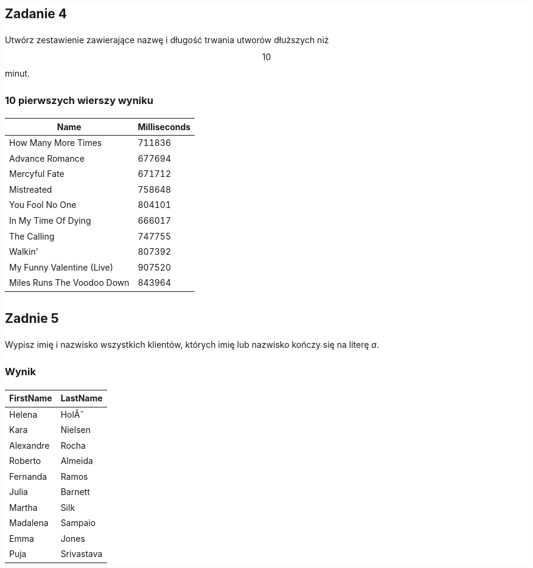 ## Zadanie 4

Utwórz zestawienie zawierające nazwę i długość trwania utworów dłuższych niż $$10$$ minut.

### 10 pierwszych wierszy wyniku

| Name                       | Milliseconds |
|----------------------------|--------------|
| How Many More Times        | 711836       |
| Advance Romance            | 677694       |
| Mercyful Fate              | 671712       |
| Mistreated                 | 758648       |
| You Fool No One            | 804101       |
| In My Time Of Dying        | 666017       |
| The Calling                | 747755       |
| Walkin'                    | 807392       |
| My Funny Valentine (Live)  | 907520       |
| Miles Runs The Voodoo Down | 843964       |

## Zadnie 5

Wypisz imię i nazwisko wszystkich klientów, których imię lub nazwisko kończy się na literę *a*.

### Wynik

| FirstName | LastName   |
|-----------|------------|
| Helena    | HolĂ˝      |
| Kara      | Nielsen    |
| Alexandre | Rocha      |
| Roberto   | Almeida    |
| Fernanda  | Ramos      |
| Julia     | Barnett    |
| Martha    | Silk       |
| Madalena  | Sampaio    |
| Emma      | Jones      |
| Puja      | Srivastava |
